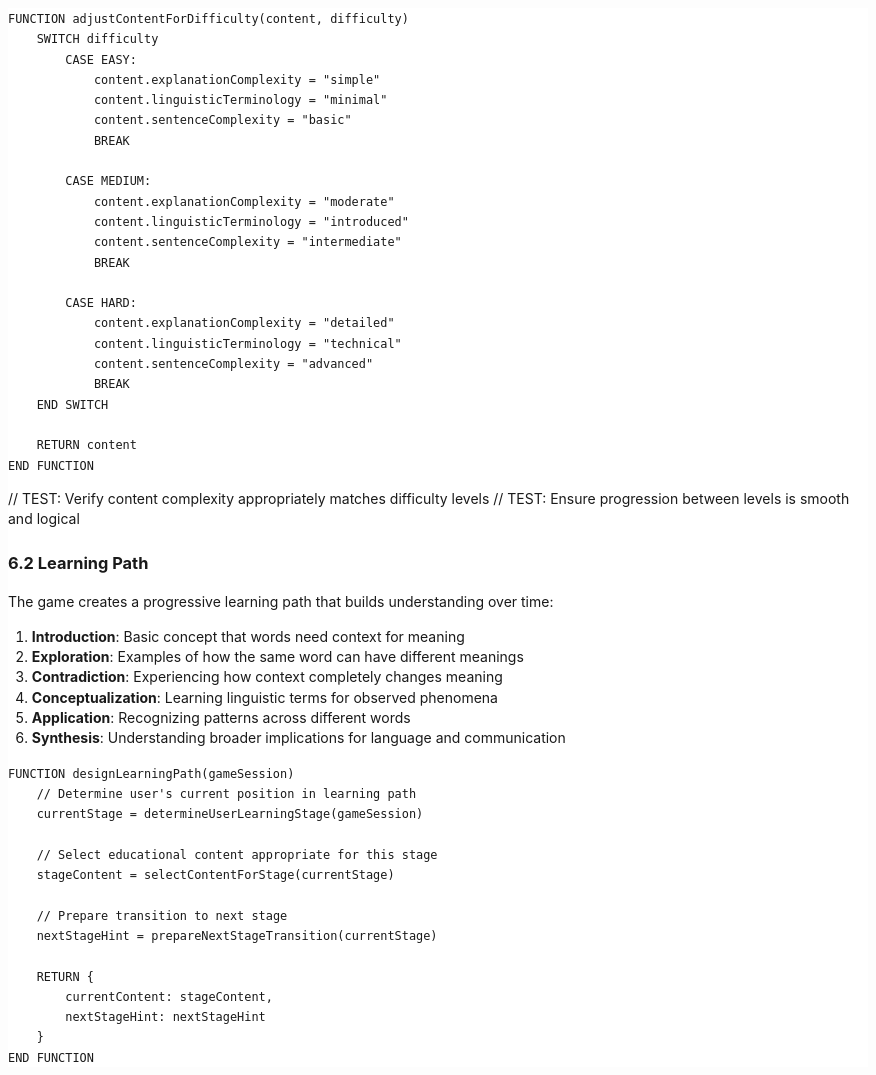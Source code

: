 ```
FUNCTION adjustContentForDifficulty(content, difficulty)
    SWITCH difficulty
        CASE EASY:
            content.explanationComplexity = "simple"
            content.linguisticTerminology = "minimal"
            content.sentenceComplexity = "basic"
            BREAK
            
        CASE MEDIUM:
            content.explanationComplexity = "moderate"
            content.linguisticTerminology = "introduced"
            content.sentenceComplexity = "intermediate"
            BREAK
            
        CASE HARD:
            content.explanationComplexity = "detailed"
            content.linguisticTerminology = "technical"
            content.sentenceComplexity = "advanced"
            BREAK
    END SWITCH
    
    RETURN content
END FUNCTION
```

// TEST: Verify content complexity appropriately matches difficulty levels
// TEST: Ensure progression between levels is smooth and logical

### 6.2 Learning Path
The game creates a progressive learning path that builds understanding over time:

1. **Introduction**: Basic concept that words need context for meaning
2. **Exploration**: Examples of how the same word can have different meanings
3. **Contradiction**: Experiencing how context completely changes meaning
4. **Conceptualization**: Learning linguistic terms for observed phenomena
5. **Application**: Recognizing patterns across different words
6. **Synthesis**: Understanding broader implications for language and communication

```
FUNCTION designLearningPath(gameSession)
    // Determine user's current position in learning path
    currentStage = determineUserLearningStage(gameSession)
    
    // Select educational content appropriate for this stage
    stageContent = selectContentForStage(currentStage)
    
    // Prepare transition to next stage
    nextStageHint = prepareNextStageTransition(currentStage)
    
    RETURN {
        currentContent: stageContent,
        nextStageHint: nextStageHint
    }
END FUNCTION
```
